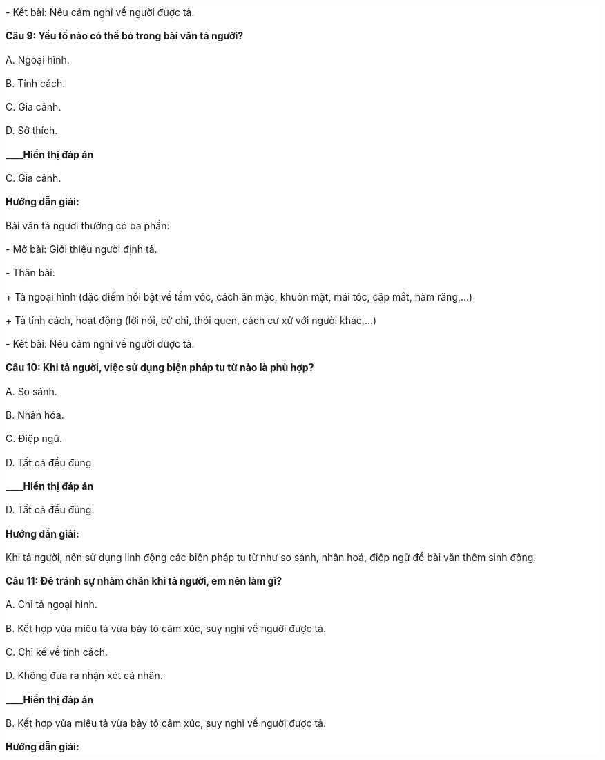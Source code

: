 \- Kết bài: Nêu cảm nghĩ về người được tả.

**Câu 9: Yếu tố nào có thể bỏ trong bài văn tả người?**

A. Ngoại hình.

B. Tính cách.

C. Gia cảnh.

D. Sở thích.

____**Hiển thị đáp án**

C. Gia cảnh.

**Hướng dẫn giải:**

Bài văn tả người thường có ba phần:

\- Mở bài: Giới thiệu người định tả.

\- Thân bài:

\+ Tả ngoại hình (đặc điểm nổi bật về tầm vóc, cách ăn mặc, khuôn mặt, mái tóc, cặp mắt, hàm răng,...)

\+ Tả tính cách, hoạt động (lời nói, cử chỉ, thói quen, cách cư xử với người khác,...)

\- Kết bài: Nêu cảm nghĩ về người được tả.

**Câu 10: Khi tả người, việc sử dụng biện pháp tu từ nào là phù hợp?**

A. So sánh.

B. Nhân hóa.

C. Điệp ngữ.

D. Tất cả đều đúng.

____**Hiển thị đáp án**

D. Tất cả đều đúng.

**Hướng dẫn giải:**

Khi tả người, nên sử dụng linh động các biện pháp tu từ như so sánh, nhân hoá, điệp ngữ để bài văn thêm sinh động. 

**Câu 11: Để tránh sự nhàm chán khi tả người, em nên làm gì?**

A. Chỉ tả ngoại hình.

B. Kết hợp vừa miêu tả vừa bày tỏ cảm xúc, suy nghĩ về người được tả.

C. Chỉ kể về tính cách.

D. Không đưa ra nhận xét cá nhân.

____**Hiển thị đáp án**

B. Kết hợp vừa miêu tả vừa bày tỏ cảm xúc, suy nghĩ về người được tả.

**Hướng dẫn giải:**
